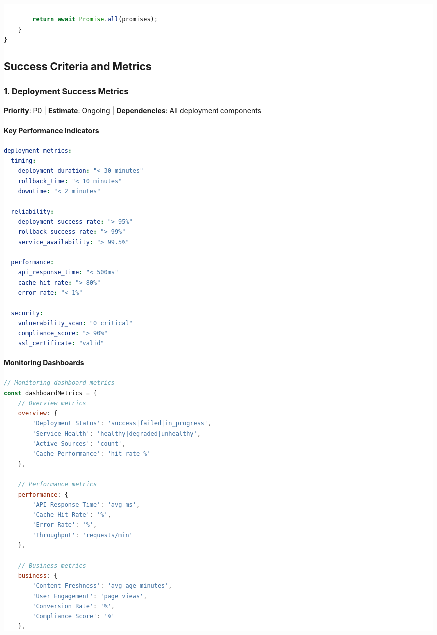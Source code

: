 ```javascript

        return await Promise.all(promises);
    }
}
```

## Success Criteria and Metrics

### 1. Deployment Success Metrics
**Priority**: P0 | **Estimate**: Ongoing | **Dependencies**: All deployment components

#### Key Performance Indicators
```yaml
deployment_metrics:
  timing:
    deployment_duration: "< 30 minutes"
    rollback_time: "< 10 minutes"
    downtime: "< 2 minutes"

  reliability:
    deployment_success_rate: "> 95%"
    rollback_success_rate: "> 99%"
    service_availability: "> 99.5%"

  performance:
    api_response_time: "< 500ms"
    cache_hit_rate: "> 80%"
    error_rate: "< 1%"

  security:
    vulnerability_scan: "0 critical"
    compliance_score: "> 90%"
    ssl_certificate: "valid"
```

#### Monitoring Dashboards
```javascript
// Monitoring dashboard metrics
const dashboardMetrics = {
    // Overview metrics
    overview: {
        'Deployment Status': 'success|failed|in_progress',
        'Service Health': 'healthy|degraded|unhealthy',
        'Active Sources': 'count',
        'Cache Performance': 'hit_rate %'
    },

    // Performance metrics
    performance: {
        'API Response Time': 'avg ms',
        'Cache Hit Rate': '%',
        'Error Rate': '%',
        'Throughput': 'requests/min'
    },

    // Business metrics
    business: {
        'Content Freshness': 'avg age minutes',
        'User Engagement': 'page views',
        'Conversion Rate': '%',
        'Compliance Score': '%'
    },

```